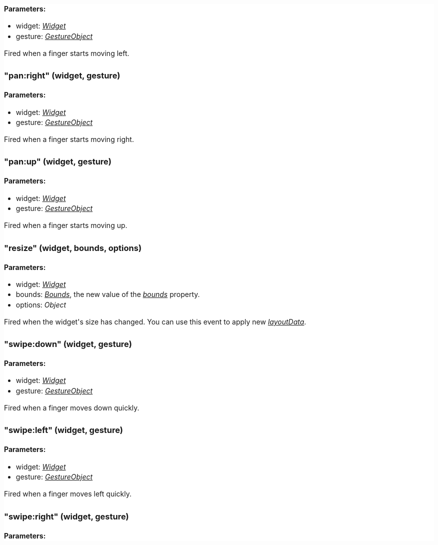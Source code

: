 **Parameters:**

- widget: *[Widget](Widget.md)*
- gesture: *[GestureObject](../types.md#gestureobject)*

Fired when a finger starts moving left.

### "pan:right" (widget, gesture)

**Parameters:**

- widget: *[Widget](Widget.md)*
- gesture: *[GestureObject](../types.md#gestureobject)*

Fired when a finger starts moving right.

### "pan:up" (widget, gesture)

**Parameters:**

- widget: *[Widget](Widget.md)*
- gesture: *[GestureObject](../types.md#gestureobject)*

Fired when a finger starts moving up.

### "resize" (widget, bounds, options)

**Parameters:**

- widget: *[Widget](Widget.md)*
- bounds: *[Bounds](../types.md#bounds)*, the new value of the [*bounds*](#bounds) property.
- options: *Object*

Fired when the widget's size has changed. You can use this event to apply new [*layoutData*](#layoutdata).

### "swipe:down" (widget, gesture)

**Parameters:**

- widget: *[Widget](Widget.md)*
- gesture: *[GestureObject](../types.md#gestureobject)*

Fired when a finger moves down quickly.

### "swipe:left" (widget, gesture)

**Parameters:**

- widget: *[Widget](Widget.md)*
- gesture: *[GestureObject](../types.md#gestureobject)*

Fired when a finger moves left quickly.

### "swipe:right" (widget, gesture)

**Parameters:**
